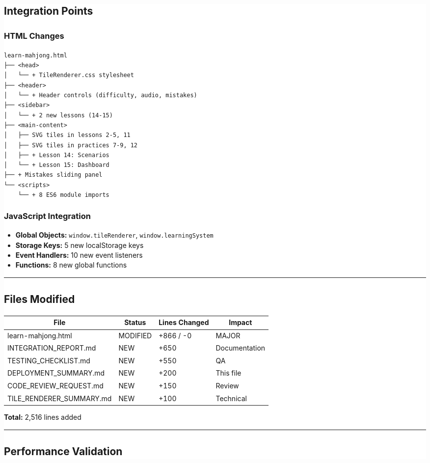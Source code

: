 ## Integration Points

### HTML Changes
```
learn-mahjong.html
├── <head>
│   └── + TileRenderer.css stylesheet
├── <header>
│   └── + Header controls (difficulty, audio, mistakes)
├── <sidebar>
│   └── + 2 new lessons (14-15)
├── <main-content>
│   ├── SVG tiles in lessons 2-5, 11
│   ├── SVG tiles in practices 7-9, 12
│   ├── + Lesson 14: Scenarios
│   └── + Lesson 15: Dashboard
├── + Mistakes sliding panel
└── <scripts>
    └── + 8 ES6 module imports
```

### JavaScript Integration
- **Global Objects:** `window.tileRenderer`, `window.learningSystem`
- **Storage Keys:** 5 new localStorage keys
- **Event Handlers:** 10 new event listeners
- **Functions:** 8 new global functions

---

## Files Modified

| File | Status | Lines Changed | Impact |
|------|--------|---------------|---------|
| learn-mahjong.html | MODIFIED | +866 / -0 | MAJOR |
| INTEGRATION_REPORT.md | NEW | +650 | Documentation |
| TESTING_CHECKLIST.md | NEW | +550 | QA |
| DEPLOYMENT_SUMMARY.md | NEW | +200 | This file |
| CODE_REVIEW_REQUEST.md | NEW | +150 | Review |
| TILE_RENDERER_SUMMARY.md | NEW | +100 | Technical |

**Total:** 2,516 lines added

---

## Performance Validation
